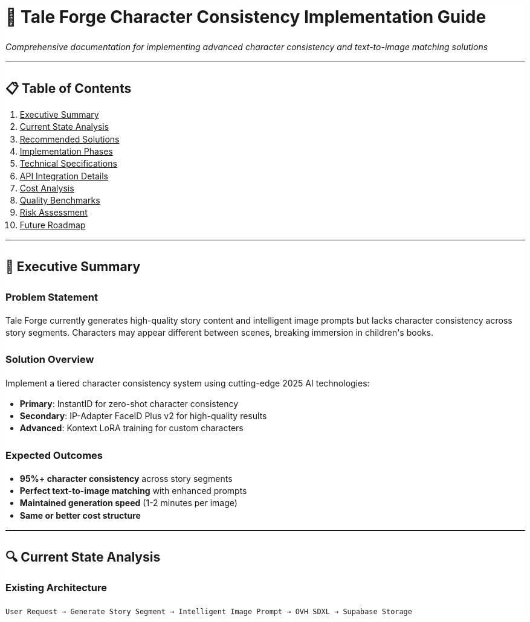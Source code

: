 # 🎨 **Tale Forge Character Consistency Implementation Guide**

*Comprehensive documentation for implementing advanced character consistency and text-to-image matching solutions*

---

## 📋 **Table of Contents**

1. [Executive Summary](#executive-summary)
2. [Current State Analysis](#current-state-analysis)
3. [Recommended Solutions](#recommended-solutions)
4. [Implementation Phases](#implementation-phases)
5. [Technical Specifications](#technical-specifications)
6. [API Integration Details](#api-integration-details)
7. [Cost Analysis](#cost-analysis)
8. [Quality Benchmarks](#quality-benchmarks)
9. [Risk Assessment](#risk-assessment)
10. [Future Roadmap](#future-roadmap)

---

## 🎯 **Executive Summary**

### **Problem Statement**
Tale Forge currently generates high-quality story content and intelligent image prompts but lacks character consistency across story segments. Characters may appear different between scenes, breaking immersion in children's books.

### **Solution Overview**
Implement a tiered character consistency system using cutting-edge 2025 AI technologies:
- **Primary**: InstantID for zero-shot character consistency
- **Secondary**: IP-Adapter FaceID Plus v2 for high-quality results
- **Advanced**: Kontext LoRA training for custom characters

### **Expected Outcomes**
- **95%+ character consistency** across story segments
- **Perfect text-to-image matching** with enhanced prompts
- **Maintained generation speed** (1-2 minutes per image)
- **Same or better cost structure**

---

## 🔍 **Current State Analysis**

### **Existing Architecture**
```
User Request → Generate Story Segment → Intelligent Image Prompt → OVH SDXL → Supabase Storage
```
